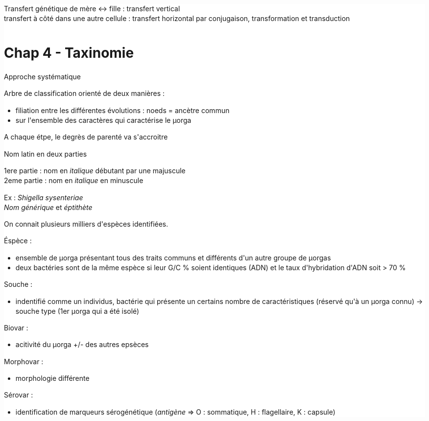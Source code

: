 Transfert génétique de mère <-> fille : transfert vertical  
transfert à côté dans une autre cellule : transfert horizontal par conjugaison, transformation et transduction  

# Chap 4 - Taxinomie 

Approche systématique 

Arbre de classification orienté de deux manières :  
- filiation entre les différentes évolutions : noeds = ancètre commun  
- sur l'ensemble des caractères qui caractérise le µorga  

A chaque étpe, le degrès de parenté va s'accroitre  

Nom latin en deux parties  

1ere partie : nom en *italique* débutant par une majuscule  
2eme partie : nom en *italique* en minuscule  

Ex : *Shigella sysenteriae*   
*Nom générique* et *éptithète*   

On connait plusieurs milliers d'espèces identifiées.  

Éspèce :  
- ensemble de µorga présentant tous des traits communs et différents d'un autre groupe de µorgas  
- deux bactéries sont de la même espèce si leur G/C % soient identiques (ADN) et le taux d'hybridation d'ADN soit > 70 %  

Souche :  
- indentifié comme un individus, bactérie qui présente un certains nombre de caractéristiques (réservé qu'à un µorga connu) → souche type (1er µorga qui a été isolé)  

Biovar :  
- acitivité du µorga +/- des autres epsèces  

Morphovar :  
- morphologie différente  

Sérovar : 
- identification de marqueurs sérogénétique (*antigène* => O : sommatique, H : flagellaire, K : capsule)



